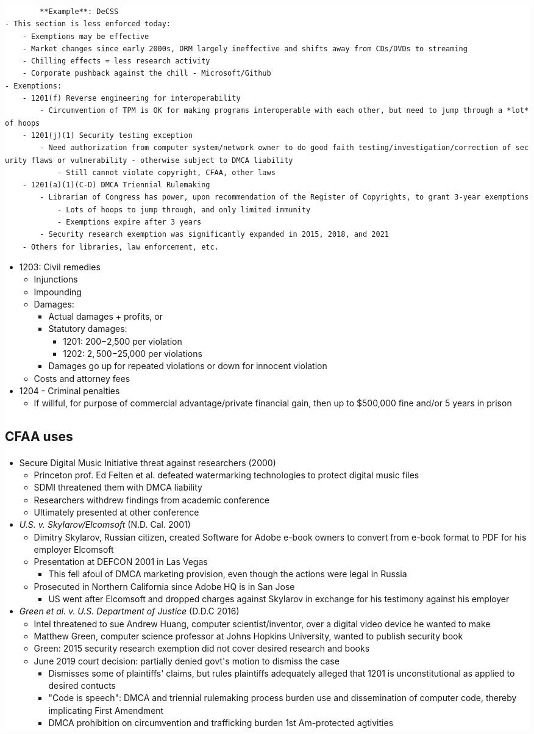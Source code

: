             **Example**: DeCSS
    - This section is less enforced today:
        - Exemptions may be effective
        - Market changes since early 2000s, DRM largely ineffective and shifts away from CDs/DVDs to streaming
        - Chilling effects = less research activity
        - Corporate pushback against the chill - Microsoft/Github
    - Exemptions:
        - 1201(f) Reverse engineering for interoperability
            - Circumvention of TPM is OK for making programs interoperable with each other, but need to jump through a *lot* of hoops
        - 1201(j)(1) Security testing exception
            - Need authorization from computer system/network owner to do good faith testing/investigation/correction of security flaws or vulnerability - otherwise subject to DMCA liability
                - Still cannot violate copyright, CFAA, other laws
        - 1201(a)(1)(C-D) DMCA Triennial Rulemaking
            - Librarian of Congress has power, upon recommendation of the Register of Copyrights, to grant 3-year exemptions
                - Lots of hoops to jump through, and only limited immunity
                - Exemptions expire after 3 years
            - Security research exemption was significantly expanded in 2015, 2018, and 2021
        - Others for libraries, law enforcement, etc.
* 1203: Civil remedies
    - Injunctions
    - Impounding
    - Damages:
        - Actual damages + profits, or
        - Statutory damages:
            - 1201: $200-$2,500 per violation
            - 1202: $2,500-$25,000 per violations
        - Damages go up for repeated violations or down for innocent violation
    - Costs and attorney fees
* 1204 - Criminal penalties
    - If willful, for purpose of commercial advantage/private financial gain, then up to $500,000 fine and/or 5 years in prison

## CFAA uses
* Secure Digital Music Initiative threat against researchers (2000)
    - Princeton prof. Ed Felten et al. defeated watermarking technologies to protect digital music files
    - SDMI threatened them with DMCA liability
    - Researchers withdrew findings from academic conference
    - Ultimately presented at other conference
* *U.S. v. Skylarov/Elcomsoft* (N.D. Cal. 2001)
    - Dimitry Skylarov, Russian citizen, created Software for Adobe e-book owners to convert from e-book format to PDF for his employer Elcomsoft
    - Presentation at DEFCON 2001 in Las Vegas
        - This fell afoul of DMCA marketing provision, even though the actions were legal in Russia
    - Prosecuted in Northern California since Adobe HQ is in San Jose
        - US went after Elcomsoft and dropped charges against Skylarov in exchange for his testimony against his employer
* *Green et al. v. U.S. Department of Justice* (D.D.C 2016)
    - Intel threatened to sue Andrew Huang, computer scientist/inventor, over a digital video device he wanted to make
    - Matthew Green, computer science professor at Johns Hopkins University, wanted to publish security book
    - Green: 2015 security research exemption did not cover desired research and books
    - June 2019 court decision: partially denied govt's motion to dismiss the case
        - Dismisses some of plaintiffs' claims, but rules plaintiffs adequately alleged that 1201 is unconstitutional as applied to desired contucts
        - "Code is speech": DMCA and triennial rulemaking process burden use and dissemination of computer code, thereby implicating First Amendment
        - DMCA prohibition on circumvention and trafficking burden 1st Am-protected agtivities